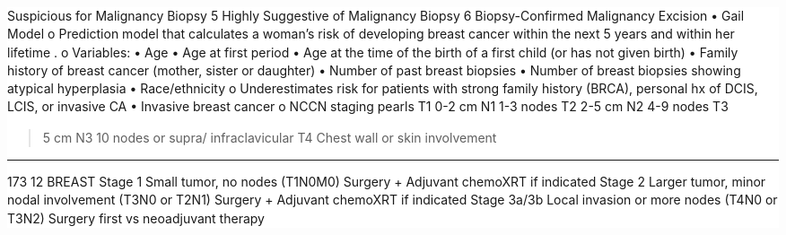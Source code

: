 Suspicious for Malignancy
Biopsy
5
Highly Suggestive of Malignancy
Biopsy
6
Biopsy-Confirmed Malignancy
Excision
•	 Gail Model
o Prediction model that calculates a woman’s risk of 
developing breast cancer within the next 5 years and within 
her lifetime .
o Variables:
• Age
• Age at first period
• Age at the time of the birth of a first child (or has not given 
birth)
• Family history of breast cancer (mother, sister or daughter)
• Number of past breast biopsies
• Number of breast biopsies showing atypical hyperplasia
• Race/ethnicity
o Underestimates risk for patients with strong family history 
(BRCA), personal hx of DCIS, LCIS, or invasive CA
•	 Invasive breast cancer
o NCCN staging pearls
T1
0-2 cm
N1
1-3 nodes
T2
2-5 cm
N2
4-9 nodes
T3
>5 cm
N3
>10 nodes or supra/
infraclavicular
T4
Chest wall or skin involvement



---



173
12 BREAST
Stage 1
Small tumor, no 
nodes (T1N0M0)
Surgery + Adjuvant 
chemoXRT if indicated
Stage 2
Larger tumor, minor 
nodal involvement 
(T3N0 or T2N1)
Surgery + Adjuvant 
chemoXRT if indicated
Stage 3a/3b
Local invasion or 
more nodes (T4N0 
or T3N2)
Surgery first vs 
neoadjuvant therapy